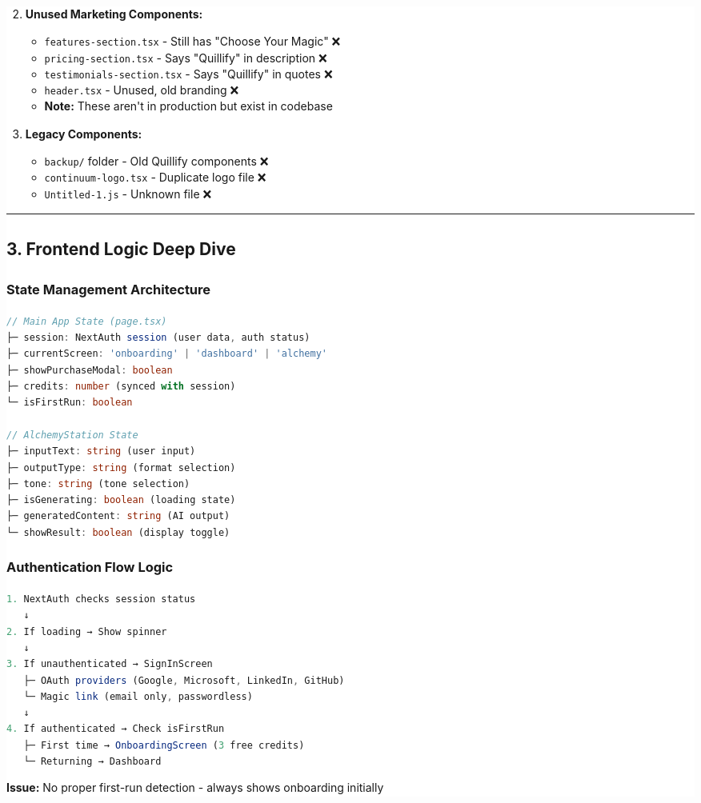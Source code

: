 2. **Unused Marketing Components:**
   - `features-section.tsx` - Still has "Choose Your Magic" ❌
   - `pricing-section.tsx` - Says "Quillify" in description ❌
   - `testimonials-section.tsx` - Says "Quillify" in quotes ❌
   - `header.tsx` - Unused, old branding ❌
   - **Note:** These aren't in production but exist in codebase

3. **Legacy Components:**
   - `backup/` folder - Old Quillify components ❌
   - `continuum-logo.tsx` - Duplicate logo file ❌
   - `Untitled-1.js` - Unknown file ❌

---

## 3. Frontend Logic Deep Dive

### **State Management Architecture**

```typescript
// Main App State (page.tsx)
├─ session: NextAuth session (user data, auth status)
├─ currentScreen: 'onboarding' | 'dashboard' | 'alchemy'
├─ showPurchaseModal: boolean
├─ credits: number (synced with session)
└─ isFirstRun: boolean

// AlchemyStation State
├─ inputText: string (user input)
├─ outputType: string (format selection)
├─ tone: string (tone selection)
├─ isGenerating: boolean (loading state)
├─ generatedContent: string (AI output)
└─ showResult: boolean (display toggle)
```

### **Authentication Flow Logic**

```typescript
1. NextAuth checks session status
   ↓
2. If loading → Show spinner
   ↓
3. If unauthenticated → SignInScreen
   ├─ OAuth providers (Google, Microsoft, LinkedIn, GitHub)
   └─ Magic link (email only, passwordless)
   ↓
4. If authenticated → Check isFirstRun
   ├─ First time → OnboardingScreen (3 free credits)
   └─ Returning → Dashboard
```

**Issue:** No proper first-run detection - always shows onboarding initially
